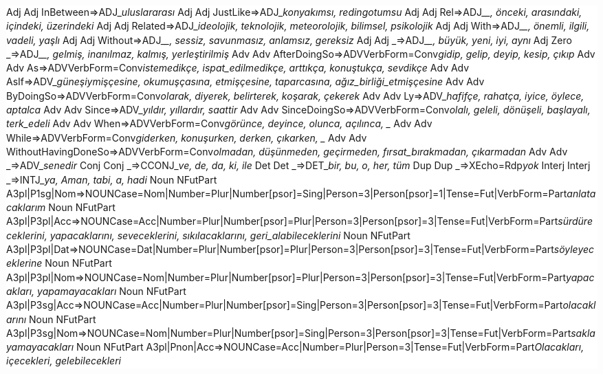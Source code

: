   <tr style="background:lightgray"><td>Adj Adj InBetween</td><td>=&gt;</td><td>ADJ</td><td>_</td><td><em>uluslararası</em></td></tr>
  <tr><td>Adj Adj JustLike</td><td>=&gt;</td><td>ADJ</td><td>_</td><td><em>konyakımsı, redingotumsu</em></td></tr>
  <tr style="background:lightgray"><td>Adj Adj Rel</td><td>=&gt;</td><td>ADJ</td><td>_</td><td><em>_, önceki, arasındaki, içindeki, üzerindeki</em></td></tr>
  <tr><td>Adj Adj Related</td><td>=&gt;</td><td>ADJ</td><td>_</td><td><em>ideolojik, teknolojik, meteorolojik, bilimsel, psikolojik</em></td></tr>
  <tr style="background:lightgray"><td>Adj Adj With</td><td>=&gt;</td><td>ADJ</td><td>_</td><td><em>_, önemli, ilgili, vadeli, yaşlı</em></td></tr>
  <tr><td>Adj Adj Without</td><td>=&gt;</td><td>ADJ</td><td>_</td><td><em>_, sessiz, savunmasız, anlamsız, gereksiz</em></td></tr>
  <tr style="background:lightgray"><td>Adj Adj _</td><td>=&gt;</td><td>ADJ</td><td>_</td><td><em>_, büyük, yeni, iyi, aynı</em></td></tr>
  <tr><td>Adj Zero _</td><td>=&gt;</td><td>ADJ</td><td>_</td><td><em>_, gelmiş, inanılmaz, kalmış, yerleştirilmiş</em></td></tr>
  <tr style="background:lightgray"><td>Adv Adv AfterDoingSo</td><td>=&gt;</td><td>ADV</td><td>VerbForm=Conv</td><td><em>gidip, gelip, deyip, kesip, çıkıp</em></td></tr>
  <tr><td>Adv Adv As</td><td>=&gt;</td><td>ADV</td><td>VerbForm=Conv</td><td><em>istemedikçe, ispat_edilmedikçe, arttıkça, konuştukça, sevdikçe</em></td></tr>
  <tr style="background:lightgray"><td>Adv Adv AsIf</td><td>=&gt;</td><td>ADV</td><td>_</td><td><em>güneşiymişçesine, okumuşçasına, etmişçesine, taparcasına, ağız_birliği_etmişçesine</em></td></tr>
  <tr><td>Adv Adv ByDoingSo</td><td>=&gt;</td><td>ADV</td><td>VerbForm=Conv</td><td><em>olarak, diyerek, belirterek, koşarak, çekerek</em></td></tr>
  <tr style="background:lightgray"><td>Adv Adv Ly</td><td>=&gt;</td><td>ADV</td><td>_</td><td><em>hafifçe, rahatça, iyice, öylece, aptalca</em></td></tr>
  <tr><td>Adv Adv Since</td><td>=&gt;</td><td>ADV</td><td>_</td><td><em>yıldır, yıllardır, saattir</em></td></tr>
  <tr style="background:lightgray"><td>Adv Adv SinceDoingSo</td><td>=&gt;</td><td>ADV</td><td>VerbForm=Conv</td><td><em>olalı, geleli, dönüşeli, başlayalı, terk_edeli</em></td></tr>
  <tr><td>Adv Adv When</td><td>=&gt;</td><td>ADV</td><td>VerbForm=Conv</td><td><em>görünce, deyince, olunca, açılınca, _</em></td></tr>
  <tr style="background:lightgray"><td>Adv Adv While</td><td>=&gt;</td><td>ADV</td><td>VerbForm=Conv</td><td><em>giderken, konuşurken, derken, çıkarken, _</em></td></tr>
  <tr><td>Adv Adv WithoutHavingDoneSo</td><td>=&gt;</td><td>ADV</td><td>VerbForm=Conv</td><td><em>olmadan, düşünmeden, geçirmeden, fırsat_bırakmadan, çıkarmadan</em></td></tr>
  <tr style="background:lightgray"><td>Adv Adv _</td><td>=&gt;</td><td>ADV</td><td>_</td><td><em>senedir</em></td></tr>
  <tr><td>Conj Conj _</td><td>=&gt;</td><td>CCONJ</td><td>_</td><td><em>ve, de, da, ki, ile</em></td></tr>
  <tr style="background:lightgray"><td>Det Det _</td><td>=&gt;</td><td>DET</td><td>_</td><td><em>bir, bu, o, her, tüm</em></td></tr>
  <tr><td>Dup Dup _</td><td>=&gt;</td><td>X</td><td>Echo=Rdp</td><td><em>yok</em></td></tr>
  <tr style="background:lightgray"><td>Interj Interj _</td><td>=&gt;</td><td>INTJ</td><td>_</td><td><em>ya, Aman, tabi, a, hadi</em></td></tr>
  <tr><td>Noun NFutPart A3pl|P1sg|Nom</td><td>=&gt;</td><td>NOUN</td><td>Case=Nom|Number=Plur|Number[psor]=Sing|Person=3|Person[psor]=1|Tense=Fut|VerbForm=Part</td><td><em>anlatacaklarım</em></td></tr>
  <tr style="background:lightgray"><td>Noun NFutPart A3pl|P3pl|Acc</td><td>=&gt;</td><td>NOUN</td><td>Case=Acc|Number=Plur|Number[psor]=Plur|Person=3|Person[psor]=3|Tense=Fut|VerbForm=Part</td><td><em>sürdüreceklerini, yapacaklarını, seveceklerini, sıkılacaklarını, geri_alabileceklerini</em></td></tr>
  <tr><td>Noun NFutPart A3pl|P3pl|Dat</td><td>=&gt;</td><td>NOUN</td><td>Case=Dat|Number=Plur|Number[psor]=Plur|Person=3|Person[psor]=3|Tense=Fut|VerbForm=Part</td><td><em>söyleyeceklerine</em></td></tr>
  <tr style="background:lightgray"><td>Noun NFutPart A3pl|P3pl|Nom</td><td>=&gt;</td><td>NOUN</td><td>Case=Nom|Number=Plur|Number[psor]=Plur|Person=3|Person[psor]=3|Tense=Fut|VerbForm=Part</td><td><em>yapacakları, yapamayacakları</em></td></tr>
  <tr><td>Noun NFutPart A3pl|P3sg|Acc</td><td>=&gt;</td><td>NOUN</td><td>Case=Acc|Number=Plur|Number[psor]=Sing|Person=3|Person[psor]=3|Tense=Fut|VerbForm=Part</td><td><em>olacaklarını</em></td></tr>
  <tr style="background:lightgray"><td>Noun NFutPart A3pl|P3sg|Nom</td><td>=&gt;</td><td>NOUN</td><td>Case=Nom|Number=Plur|Number[psor]=Sing|Person=3|Person[psor]=3|Tense=Fut|VerbForm=Part</td><td><em>saklayamayacakları</em></td></tr>
  <tr><td>Noun NFutPart A3pl|Pnon|Acc</td><td>=&gt;</td><td>NOUN</td><td>Case=Acc|Number=Plur|Person=3|Tense=Fut|VerbForm=Part</td><td><em>Olacakları, içecekleri, gelebilecekleri</em></td></tr>